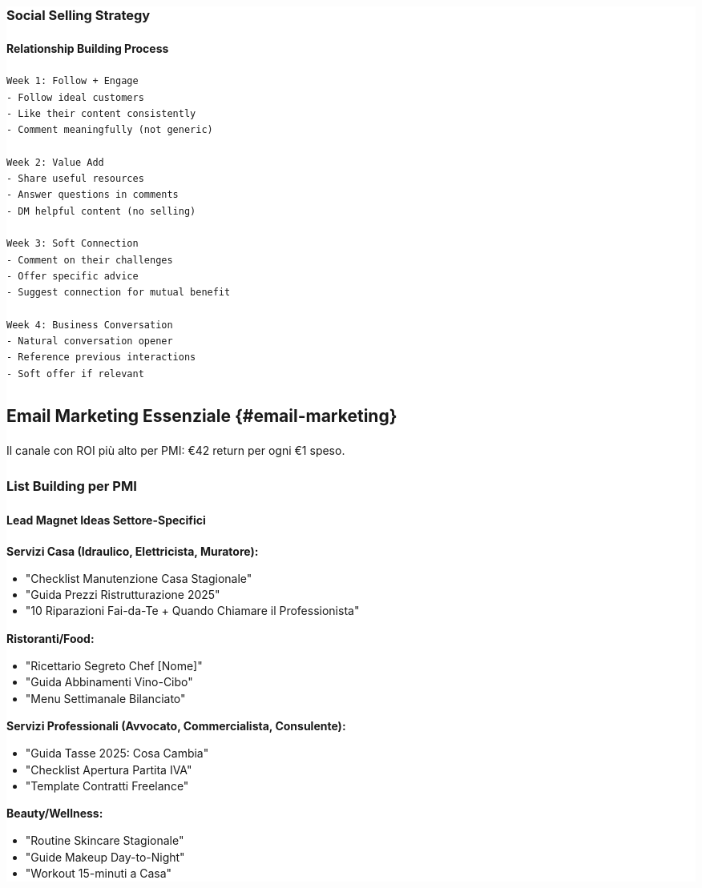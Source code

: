 ### Social Selling Strategy

#### Relationship Building Process
```
Week 1: Follow + Engage
- Follow ideal customers
- Like their content consistently
- Comment meaningfully (not generic)

Week 2: Value Add
- Share useful resources
- Answer questions in comments
- DM helpful content (no selling)

Week 3: Soft Connection
- Comment on their challenges
- Offer specific advice
- Suggest connection for mutual benefit

Week 4: Business Conversation
- Natural conversation opener
- Reference previous interactions
- Soft offer if relevant
```

## Email Marketing Essenziale {#email-marketing}

Il canale con ROI più alto per PMI: €42 return per ogni €1 speso.

### List Building per PMI

#### Lead Magnet Ideas Settore-Specifici

**Servizi Casa (Idraulico, Elettricista, Muratore):**
- "Checklist Manutenzione Casa Stagionale"
- "Guida Prezzi Ristrutturazione 2025"
- "10 Riparazioni Fai-da-Te + Quando Chiamare il Professionista"

**Ristoranti/Food:**
- "Ricettario Segreto Chef [Nome]"
- "Guida Abbinamenti Vino-Cibo"
- "Menu Settimanale Bilanciato"

**Servizi Professionali (Avvocato, Commercialista, Consulente):**
- "Guida Tasse 2025: Cosa Cambia"
- "Checklist Apertura Partita IVA"
- "Template Contratti Freelance"

**Beauty/Wellness:**
- "Routine Skincare Stagionale"
- "Guide Makeup Day-to-Night"
- "Workout 15-minuti a Casa"
